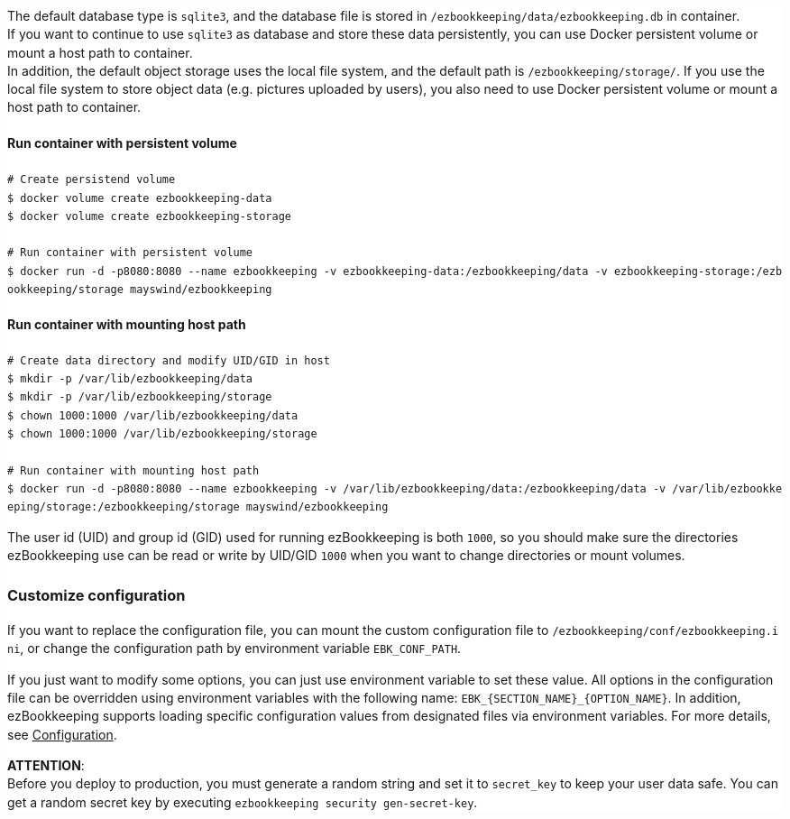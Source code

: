 The default database type is `sqlite3`, and the database file is stored in `/ezbookkeeping/data/ezbookkeeping.db` in container.  
If you want to continue to use `sqlite3` as database and store these data persistently, you can use Docker persistent volume or mount a host path to container.  
In addition, the default object storage uses the local file system, and the default path is `/ezbookkeeping/storage/`. If you use the local file system to store object data (e.g. pictures uploaded by users), you also need to use Docker persistent volume or mount a host path to container.  

#### Run container with persistent volume

    # Create persistend volume
    $ docker volume create ezbookkeeping-data
    $ docker volume create ezbookkeeping-storage

    # Run container with persistent volume
    $ docker run -d -p8080:8080 --name ezbookkeeping -v ezbookkeeping-data:/ezbookkeeping/data -v ezbookkeeping-storage:/ezbookkeeping/storage mayswind/ezbookkeeping

#### Run container with mounting host path

    # Create data directory and modify UID/GID in host
    $ mkdir -p /var/lib/ezbookkeeping/data
    $ mkdir -p /var/lib/ezbookkeeping/storage
    $ chown 1000:1000 /var/lib/ezbookkeeping/data
    $ chown 1000:1000 /var/lib/ezbookkeeping/storage

    # Run container with mounting host path
    $ docker run -d -p8080:8080 --name ezbookkeeping -v /var/lib/ezbookkeeping/data:/ezbookkeeping/data -v /var/lib/ezbookkeeping/storage:/ezbookkeeping/storage mayswind/ezbookkeeping

The user id (UID) and group id (GID) used for running ezBookkeeping is both `1000`, so you should make sure the directories ezBookkeeping use can be read or write by UID/GID `1000` when you want to change directories or mount volumes.

### Customize configuration

If you want to replace the configuration file, you can mount the custom configuration file to `/ezbookkeeping/conf/ezbookkeeping.ini`, or change the configuration path by environment variable `EBK_CONF_PATH`.

If you just want to modify some options, you can just use environment variable to set these value.
All options in the configuration file can be overridden using environment variables with the following name: `EBK_{SECTION_NAME}_{OPTION_NAME}`. In addition, ezBookkeeping supports loading specific configuration values from designated files via environment variables. For more details, see [Configuration](/configuration).

**ATTENTION**:  
Before you deploy to production, you must generate a random string and set it to `secret_key` to keep your user data safe. You can get a random secret key by executing `ezbookkeeping security gen-secret-key`.
